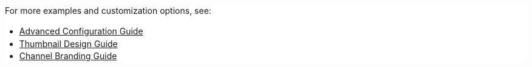 
For more examples and customization options, see:
- [Advanced Configuration Guide](../advanced_config.md)
- [Thumbnail Design Guide](../thumbnail_guide.md)
- [Channel Branding Guide](../branding_guide.md)

